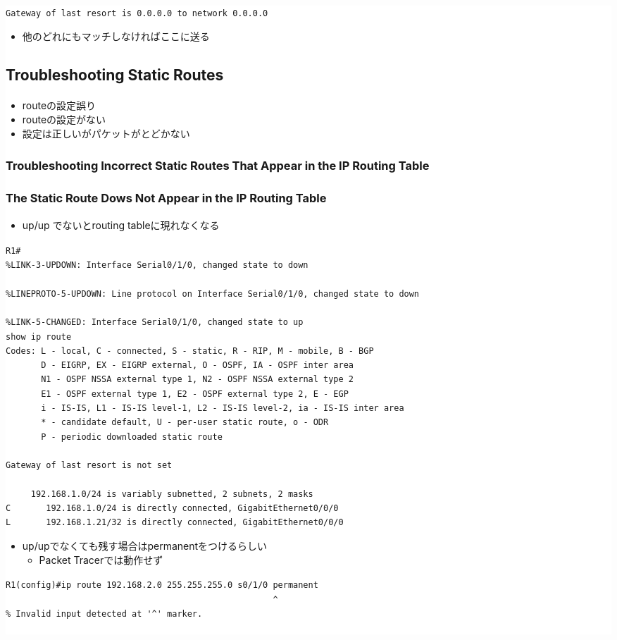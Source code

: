 ```
Gateway of last resort is 0.0.0.0 to network 0.0.0.0
```

- 他のどれにもマッチしなければここに送る


## Troubleshooting Static Routes ##

- routeの設定誤り
- routeの設定がない
- 設定は正しいがパケットがとどかない


### Troubleshooting Incorrect Static Routes That Appear in the IP Routing Table ###


### The Static Route Dows Not Appear in the IP Routing Table ###

- up/up でないとrouting tableに現れなくなる

```
R1#
%LINK-3-UPDOWN: Interface Serial0/1/0, changed state to down

%LINEPROTO-5-UPDOWN: Line protocol on Interface Serial0/1/0, changed state to down

%LINK-5-CHANGED: Interface Serial0/1/0, changed state to up
show ip route
Codes: L - local, C - connected, S - static, R - RIP, M - mobile, B - BGP
       D - EIGRP, EX - EIGRP external, O - OSPF, IA - OSPF inter area
       N1 - OSPF NSSA external type 1, N2 - OSPF NSSA external type 2
       E1 - OSPF external type 1, E2 - OSPF external type 2, E - EGP
       i - IS-IS, L1 - IS-IS level-1, L2 - IS-IS level-2, ia - IS-IS inter area
       * - candidate default, U - per-user static route, o - ODR
       P - periodic downloaded static route

Gateway of last resort is not set

     192.168.1.0/24 is variably subnetted, 2 subnets, 2 masks
C       192.168.1.0/24 is directly connected, GigabitEthernet0/0/0
L       192.168.1.21/32 is directly connected, GigabitEthernet0/0/0

```

- up/upでなくても残す場合はpermanentをつけるらしい
  - Packet Tracerでは動作せず


```
R1(config)#ip route 192.168.2.0 255.255.255.0 s0/1/0 permanent
                                                     ^
% Invalid input detected at '^' marker.
	
```
